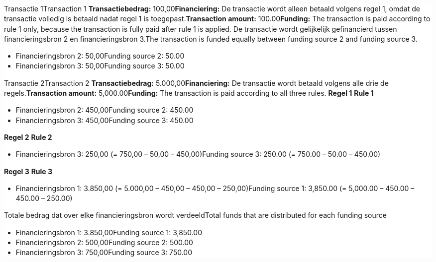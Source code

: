 <td><span data-ttu-id="0a6fd-224">Transactie 1</span><span class="sxs-lookup"><span data-stu-id="0a6fd-224">Transaction 1</span></span></td>
<td><span data-ttu-id="0a6fd-225"><strong>Transactiebedrag:</strong> 100,00<strong>Financiering:</strong> De transactie wordt alleen betaald volgens regel 1, omdat de transactie volledig is betaald nadat regel 1 is toegepast.</span><span class="sxs-lookup"><span data-stu-id="0a6fd-225"><strong>Transaction amount:</strong> 100.00<strong>Funding:</strong> The transaction is paid according to rule 1 only, because the transaction is fully paid after rule 1 is applied.</span></span> <span data-ttu-id="0a6fd-226">De transactie wordt gelijkelijk gefinancierd tussen financieringsbron 2 en financieringsbron 3.</span><span class="sxs-lookup"><span data-stu-id="0a6fd-226">The transaction is funded equally between funding source 2 and funding source 3.</span></span>
<ul>
<li><span data-ttu-id="0a6fd-227">Financieringsbron 2: 50,00</span><span class="sxs-lookup"><span data-stu-id="0a6fd-227">Funding source 2: 50.00</span></span></li>
<li><span data-ttu-id="0a6fd-228">Financieringsbron 3: 50,00</span><span class="sxs-lookup"><span data-stu-id="0a6fd-228">Funding source 3: 50.00</span></span></li>
</ul></td>
</tr>
<tr class="odd">
<td><span data-ttu-id="0a6fd-229">Transactie 2</span><span class="sxs-lookup"><span data-stu-id="0a6fd-229">Transaction 2</span></span></td>
<td><span data-ttu-id="0a6fd-230"><strong>Transactiebedrag:</strong> 5.000,00<strong>Financiering:</strong> De transactie wordt betaald volgens alle drie de regels.</span><span class="sxs-lookup"><span data-stu-id="0a6fd-230"><strong>Transaction amount:</strong> 5,000.00<strong>Funding:</strong> The transaction is paid according to all three rules.</span></span> <span data-ttu-id="0a6fd-231"><strong>Regel 1</strong>
</span><span class="sxs-lookup"><span data-stu-id="0a6fd-231"><strong>Rule 1</strong>
</span></span><ul>
<li><span data-ttu-id="0a6fd-232">Financieringsbron 2: 450,00</span><span class="sxs-lookup"><span data-stu-id="0a6fd-232">Funding source 2: 450.00</span></span></li>
<li><span data-ttu-id="0a6fd-233">Financieringsbron 3: 450,00</span><span class="sxs-lookup"><span data-stu-id="0a6fd-233">Funding source 3: 450.00</span></span></li>
</ul><span data-ttu-id="0a6fd-234">
<strong>Regel 2</strong>
</span><span class="sxs-lookup"><span data-stu-id="0a6fd-234">
<strong>Rule 2</strong>
</span></span><ul>
<li><span data-ttu-id="0a6fd-235">Financieringsbron 3: 250,00 (= 750,00 – 50,00 – 450,00)</span><span class="sxs-lookup"><span data-stu-id="0a6fd-235">Funding source 3: 250.00 (= 750.00 – 50.00 – 450.00)</span></span></li>
</ul><span data-ttu-id="0a6fd-236">
<strong>Regel 3</strong>
</span><span class="sxs-lookup"><span data-stu-id="0a6fd-236">
<strong>Rule 3</strong>
</span></span><ul>
<li><span data-ttu-id="0a6fd-237">Financieringsbron 1: 3.850,00 (= 5.000,00 – 450,00 – 450,00 – 250,00)</span><span class="sxs-lookup"><span data-stu-id="0a6fd-237">Funding source 1: 3,850.00 (= 5,000.00 – 450.00 – 450.00 – 250.00)</span></span></li>
</ul></td>
</tr>
<tr class="even">
<td><span data-ttu-id="0a6fd-238">Totale bedrag dat over elke financieringsbron wordt verdeeld</span><span class="sxs-lookup"><span data-stu-id="0a6fd-238">Total funds that are distributed for each funding source</span></span></td>
<td><ul>
<li><span data-ttu-id="0a6fd-239">Financieringsbron 1: 3.850,00</span><span class="sxs-lookup"><span data-stu-id="0a6fd-239">Funding source 1: 3,850.00</span></span></li>
<li><span data-ttu-id="0a6fd-240">Financieringsbron 2: 500,00</span><span class="sxs-lookup"><span data-stu-id="0a6fd-240">Funding source 2: 500.00</span></span></li>
<li><span data-ttu-id="0a6fd-241">Financieringsbron 3: 750,00</span><span class="sxs-lookup"><span data-stu-id="0a6fd-241">Funding source 3: 750.00</span></span></li>
</ul></td>
</tr>
</tbody>
</table>
